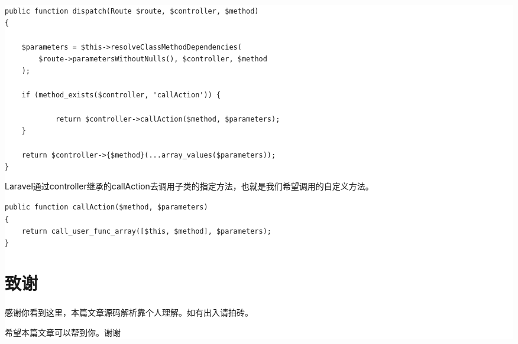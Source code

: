 ```
public function dispatch(Route $route, $controller, $method)
{
	
    $parameters = $this->resolveClassMethodDependencies(
        $route->parametersWithoutNulls(), $controller, $method
    );

    if (method_exists($controller, 'callAction')) {

			return $controller->callAction($method, $parameters);
    }
		
    return $controller->{$method}(...array_values($parameters));
}
```
Laravel通过controller继承的callAction去调用子类的指定方法，也就是我们希望调用的自定义方法。
```
public function callAction($method, $parameters)
{
    return call_user_func_array([$this, $method], $parameters);
}
```

# 致谢
感谢你看到这里，本篇文章源码解析靠个人理解。如有出入请拍砖。

希望本篇文章可以帮到你。谢谢